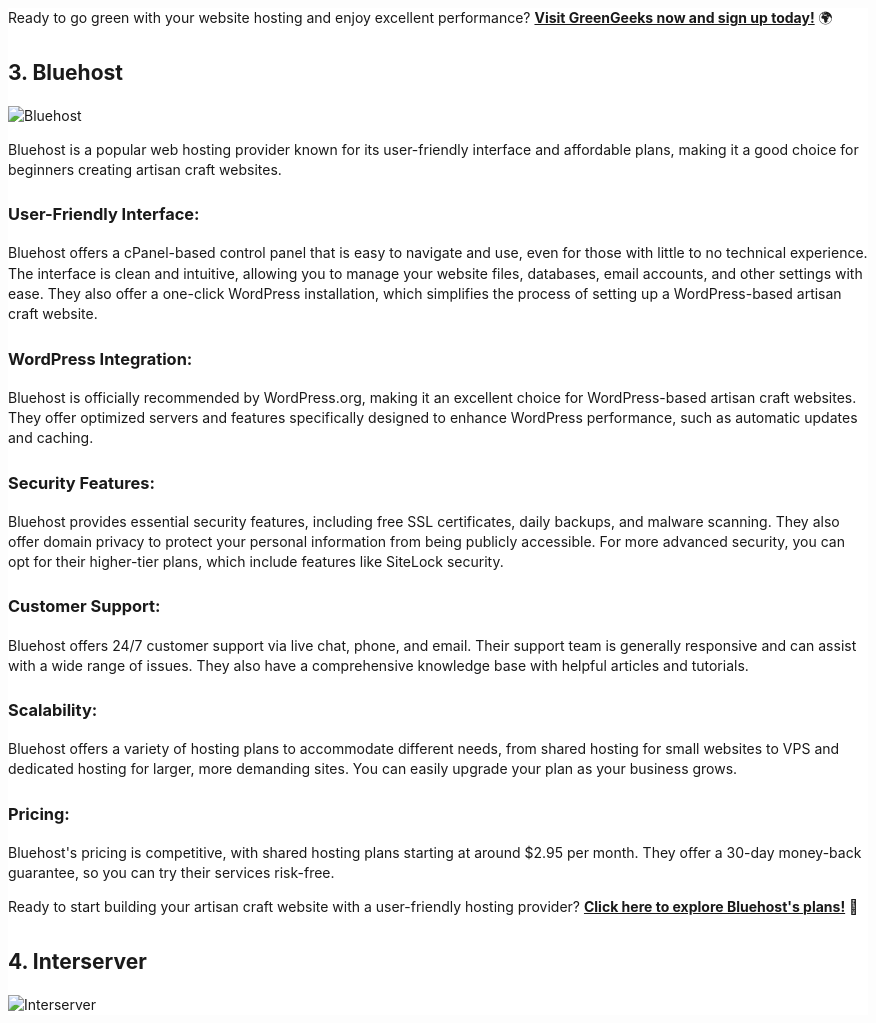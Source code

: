 Ready to go green with your website hosting and enjoy excellent performance? [**Visit GreenGeeks now and sign up today!**](https://snipitx.com/greengeeks-jy) 🌍

## 3. Bluehost

![Bluehost](https://i.imgur.com/PasFF9E.jpeg "Bluehost Hosting")

Bluehost is a popular web hosting provider known for its user-friendly interface and affordable plans, making it a good choice for beginners creating artisan craft websites.

### User-Friendly Interface:
Bluehost offers a cPanel-based control panel that is easy to navigate and use, even for those with little to no technical experience. The interface is clean and intuitive, allowing you to manage your website files, databases, email accounts, and other settings with ease. They also offer a one-click WordPress installation, which simplifies the process of setting up a WordPress-based artisan craft website.

### WordPress Integration:
Bluehost is officially recommended by WordPress.org, making it an excellent choice for WordPress-based artisan craft websites. They offer optimized servers and features specifically designed to enhance WordPress performance, such as automatic updates and caching.

### Security Features:
Bluehost provides essential security features, including free SSL certificates, daily backups, and malware scanning. They also offer domain privacy to protect your personal information from being publicly accessible. For more advanced security, you can opt for their higher-tier plans, which include features like SiteLock security.

### Customer Support:
Bluehost offers 24/7 customer support via live chat, phone, and email. Their support team is generally responsive and can assist with a wide range of issues. They also have a comprehensive knowledge base with helpful articles and tutorials.

### Scalability:
Bluehost offers a variety of hosting plans to accommodate different needs, from shared hosting for small websites to VPS and dedicated hosting for larger, more demanding sites. You can easily upgrade your plan as your business grows.

### Pricing:
Bluehost's pricing is competitive, with shared hosting plans starting at around $2.95 per month. They offer a 30-day money-back guarantee, so you can try their services risk-free.

Ready to start building your artisan craft website with a user-friendly hosting provider? [**Click here to explore Bluehost's plans!**](https://snipitx.com/bluehost-jy) 🎨

## 4. Interserver

![Interserver](https://i.imgur.com/OM5dOEW.jpeg "Interserver Hosting")
